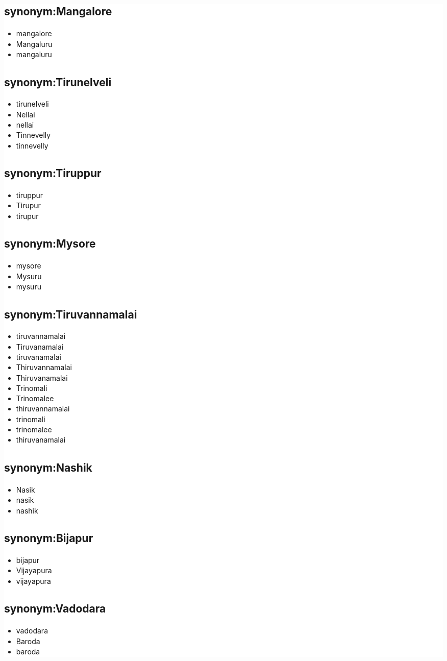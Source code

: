 ## synonym:Mangalore
- mangalore
- Mangaluru
- mangaluru

## synonym:Tirunelveli
- tirunelveli
- Nellai
- nellai
- Tinnevelly
- tinnevelly

## synonym:Tiruppur
- tiruppur
- Tirupur
- tirupur

## synonym:Mysore
- mysore
- Mysuru
- mysuru

## synonym:Tiruvannamalai
- tiruvannamalai
- Tiruvanamalai
- tiruvanamalai
- Thiruvannamalai
- Thiruvanamalai
- Trinomali
- Trinomalee
- thiruvannamalai
- trinomali
- trinomalee
- thiruvanamalai

## synonym:Nashik
- Nasik
- nasik
- nashik

## synonym:Bijapur
- bijapur
- Vijayapura
- vijayapura

## synonym:Vadodara
- vadodara
- Baroda
- baroda
